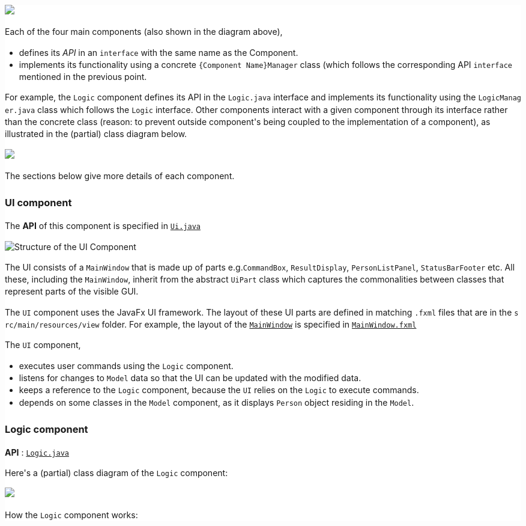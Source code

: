 <img src="images/ArchitectureSequenceDiagram.png" width="574" />

Each of the four main components (also shown in the diagram above),

- defines its _API_ in an `interface` with the same name as the Component.
- implements its functionality using a concrete `{Component Name}Manager` class (which follows the corresponding API `interface` mentioned in the previous point.

For example, the `Logic` component defines its API in the `Logic.java` interface and implements its functionality using the `LogicManager.java` class which follows the `Logic` interface. Other components interact with a given component through its interface rather than the concrete class (reason: to prevent outside component's being coupled to the implementation of a component), as illustrated in the (partial) class diagram below.

<img src="images/ComponentManagers.png" width="300" />

The sections below give more details of each component.

### UI component

The **API** of this component is specified in [`Ui.java`](https://github.com/se-edu/addressbook-level3/tree/master/src/main/java/seedu/address/ui/Ui.java)

![Structure of the UI Component](images/UiClassDiagram.png)

The UI consists of a `MainWindow` that is made up of parts e.g.`CommandBox`, `ResultDisplay`, `PersonListPanel`, `StatusBarFooter` etc. All these, including the `MainWindow`, inherit from the abstract `UiPart` class which captures the commonalities between classes that represent parts of the visible GUI.

The `UI` component uses the JavaFx UI framework. The layout of these UI parts are defined in matching `.fxml` files that are in the `src/main/resources/view` folder. For example, the layout of the [`MainWindow`](https://github.com/se-edu/addressbook-level3/tree/master/src/main/java/seedu/address/ui/MainWindow.java) is specified in [`MainWindow.fxml`](https://github.com/se-edu/addressbook-level3/tree/master/src/main/resources/view/MainWindow.fxml)

The `UI` component,

- executes user commands using the `Logic` component.
- listens for changes to `Model` data so that the UI can be updated with the modified data.
- keeps a reference to the `Logic` component, because the `UI` relies on the `Logic` to execute commands.
- depends on some classes in the `Model` component, as it displays `Person` object residing in the `Model`.

### Logic component

**API** : [`Logic.java`](https://github.com/se-edu/addressbook-level3/tree/master/src/main/java/seedu/address/logic/Logic.java)

Here's a (partial) class diagram of the `Logic` component:

<img src="images/LogicClassDiagram.png" width="550"/>

How the `Logic` component works:
